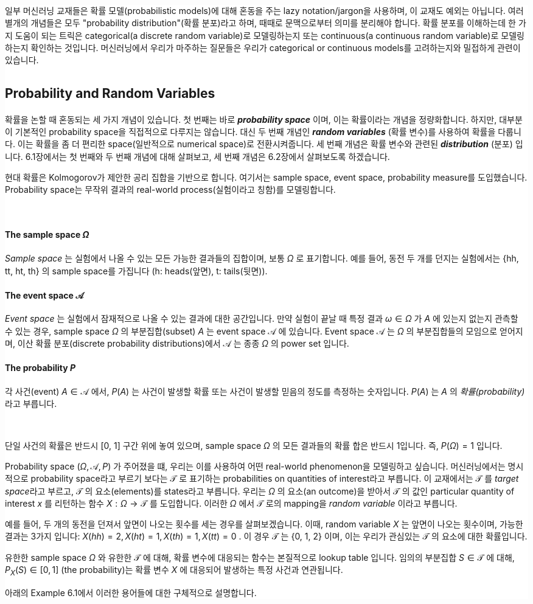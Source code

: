 일부 머신러닝 교재들은 확률 모델(probabilistic models)에 대해 혼동을 주는 lazy notation/jargon을 사용하며, 이 교재도 예외는 아닙니다. 여러 별개의 개념들은 모두 "probability distribution"(확률 분포)라고 하며, 때때로 문맥으로부터 의미를 분리해야 합니다. 확률 분포를 이해하는데 한 가지 도움이 되는 트릭은 categorical(a discrete random variable)로 모델링하는지 또는 continuous(a continuous random variable)로 모델링하는지 확인하는 것입니다. 머신러닝에서 우리가 마주하는 질문들은 우리가 categorical or continuous models를 고려하는지와 밀접하게 관련이 있습니다.

## Probability and Random Variables

확률을 논할 때 혼동되는 세 가지 개념이 있습니다. 첫 번째는 바로 ***probability space*** 이며, 이는 확률이라는 개념을 정량화합니다. 하지만, 대부분 이 기본적인 probability space을 직접적으로 다루지는 않습니다. 대신 두 번째 개념인 ***random variables*** (확률 변수)를 사용하여 확률을 다룹니다. 이는 확률을 좀 더 편리한 space(일반적으로 numerical space)로 전환시켜줍니다. 세 번째 개념은 확률 변수와 관련된 ***distribution*** (분포) 입니다. 6.1장에서는 첫 번째와 두 번째 개념에 대해 살펴보고, 세 번째 개념은 6.2장에서 살펴보도록 하겠습니다.

현대 확률은 Kolmogorov가 제안한 공리 집합을 기반으로 합니다. 여기서는 sample space, event space, probability measure를 도입했습니다. Probability space는 무작위 결과의 real-world process(실험이라고 칭함)를 모델링합니다.

<br>

#### **The sample space** $\Omega$

*Sample space* 는 실험에서 나올 수 있는 모든 가능한 결과들의 집합이며, 보통 $\Omega$ 로 표기합니다. 예를 들어, 동전 두 개를 던지는 실험에서는 {hh, tt, ht, th} 의 sample space를 가집니다 (h: heads(앞면), t: tails(뒷면)).

#### **The event space** $\mathcal{A}$

*Event space* 는 실험에서 잠재적으로 나올 수 있는 결과에 대한 공간입니다. 만약 실험이 끝날 때 특정 결과 $\omega \in \Omega$ 가 $A$ 에 있는지 없는지 관측할 수 있는 경우, sample space $\Omega$ 의 부분집합(subset) $A$ 는 event space $\mathcal{A}$ 에 있습니다. Event space $\mathcal{A}$ 는 $\Omega$ 의 부분집합들의 모임으로 얻어지며, 이산 확률 분포(discrete probability distributions)에서 $\mathcal{A}$ 는 종종 $\Omega$ 의 power set 입니다.

#### **The probability** $P$

각 사건(event) $A\in\mathcal{A}$ 에서, $P(A)$ 는 사건이 발생할 확률 또는 사건이 발생할 믿음의 정도를 측정하는 숫자입니다. $P(A)$ 는 $A$ 의 *확률(probability)* 라고 부릅니다.

<br>

단일 사건의 확률은 반드시 [0, 1] 구간 위에 놓여 있으며, sample space $\Omega$ 의 모든 결과들의 확률 합은 반드시 1입니다. 즉, $P(\Omega) = 1$ 입니다.

Probability space $(\Omega, \mathcal{A}, P)$ 가 주어졌을 떄, 우리는 이를 사용하여 어떤 real-world phenomenon을 모델링하고 싶습니다. 머신러닝에서는 명시적으로 probability space라고 부르기 보다는 $\mathcal{T}$ 로 표기하는 probabilities on quantities of interest라고 부릅니다. 이 교재에서는 $\mathcal{T}$ 를 *target space*라고 부르고, $\mathcal{T}$ 의 요소(elements)를 states라고 부릅니다. 우리는 $\Omega$ 의 요소(an outcome)을 받아서 $\mathcal{T}$ 의 값인 particular quantity of interest $x$ 를 리턴하는 함수 $X:\Omega\rightarrow\mathcal{T}$ 를 도입합니다. 이러한 $\Omega$ 에서 $\mathcal{T}$ 로의 mapping을 *random variable* 이라고 부릅니다.

예를 들어, 두 개의 동전을 던져서 앞면이 나오는 횟수를 세는 경우를 살펴보겠습니다. 이때, random variable $X$ 는 앞면이 나오는 횟수이며, 가능한 결과는 3가지 입니다: $X(hh) = 2, X(ht) = 1, X(th) = 1, X(tt) = 0$ . 이 경우 $\mathcal{T}$ 는 {0, 1, 2} 이며, 이는 우리가 관심있는 $\mathcal{T}$ 의 요소에 대한 확률입니다. 

유한한 sample space $\Omega$ 와 유한한 $\mathcal{T}$ 에 대해, 확률 변수에 대응되는 함수는 본질적으로 lookup table 입니다. 임의의 부분집합 $S\in\mathcal{T}$ 에 대해, $P_X(S)\in\lbrack0,1\rbrack$ (the probability)는 확률 변수 $X$ 에 대응되어 발생하는 특정 사건과 연관됩니다. 

아래의 Example 6.1에서 이러한 용어들에 대한 구체적으로 설명합니다.
